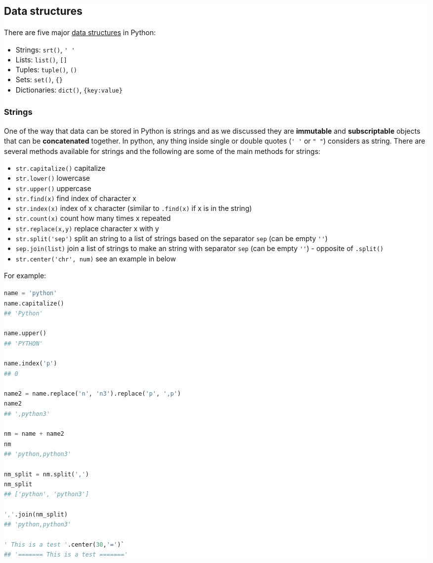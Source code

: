 ## Data structures
There are five major [data structures](https://docs.python.org/3.7/tutorial/datastructures.html) in Python:

- Strings: `srt()`, `' '`
- Lists: `list()`, `[]`
- Tuples: `tuple()`, `()`
- Sets: `set()`, `{}`
- Dictionaries: `dict()`, `{key:value}`

### Strings
One of the way that data can be stored in Python is strings and as we discussed they are **immutable** and **subscriptable** objects that can be **concatenated** together. In python, any thing inside single or double quotes (`' '` or `" "`) considers as string. There are several methods available for strings and the following are some of the main methods for strings:

- `str.capitalize()` capitalize
- `str.lower()` lowercase
- `str.upper()` uppercase
- `str.find(x)` find index of character x
- `str.index(x)` index of x character (similar to `.find(x)` if x is in the string) 
- `str.count(x)` count how many times x repeated
- `str.replace(x,y)` replace character x with y
- `str.split('sep')` split an string to a list of strings based on the separator `sep` (can be empty `''`) 
- `sep.join(list)` join a list of strings to make an string with separator `sep` (can be empty `''`) - opposite of `.split()`
- `str.center('chr', num)` see an example in below

For example:
```python
name = 'python'
name.capitalize()
## 'Python'

name.upper()
## 'PYTHON'

name.index('p')
## 0

name2 = name.replace('n', 'n3').replace('p', ',p')
name2
## ',python3'

nm = name + name2
nm
## 'python,python3'

nm_split = nm.split(',')
nm_split
## ['python', 'python3']

','.join(nm_split)
## 'python,python3'

' This is a test '.center(30,'=')`
## '======= This is a test ======='
```
